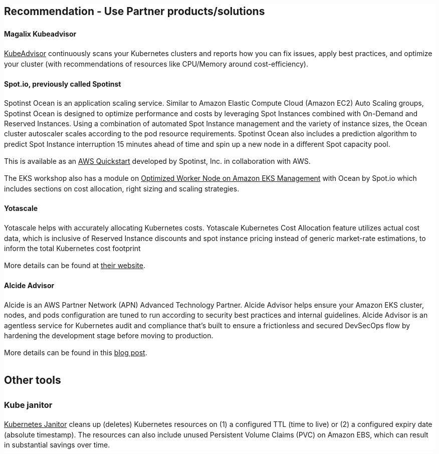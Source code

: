 ## Recommendation - Use Partner products/solutions

#### Magalix Kubeadvisor

[KubeAdvisor](https://www.magalix.com/kubeadvisor) continuously scans your Kubernetes clusters and reports how you can fix issues, apply best practices, and optimize your cluster (with recommendations of resources like CPU/Memory around cost-efficiency).

#### Spot.io, previously called Spotinst

Spotinst Ocean is an application scaling service. Similar to Amazon Elastic Compute Cloud (Amazon EC2) Auto Scaling groups, Spotinst Ocean is designed to optimize performance and costs by leveraging Spot Instances combined with On-Demand and Reserved Instances. Using a combination of automated Spot Instance management and the variety of instance sizes, the Ocean cluster autoscaler scales according to the pod resource requirements. Spotinst Ocean also includes a prediction algorithm to predict Spot Instance interruption 15 minutes ahead of time and spin up a new node in a different Spot capacity pool.

This is available as an [AWS Quickstart](https://aws.amazon.com/quickstart/architecture/spotinst-ocean-eks/) developed by Spotinst, Inc. in collaboration with AWS. 

The EKS workshop also has a module on [Optimized Worker Node on Amazon EKS Management](https://eksworkshop.com/beginner/190_ocean/) with Ocean by Spot.io which includes sections on cost allocation, right sizing and scaling strategies.

#### Yotascale

Yotascale helps with accurately allocating Kubernetes costs. Yotascale Kubernetes Cost Allocation feature utilizes actual cost data, which is inclusive of Reserved Instance discounts and spot instance pricing instead of generic market-rate estimations, to inform the total Kubernetes cost footprint

More details can be found at [their website](https://www.yotascale.com/).


#### Alcide Advisor

Alcide is an AWS Partner Network (APN) Advanced Technology Partner. Alcide Advisor helps ensure your Amazon EKS cluster, nodes, and pods configuration are tuned to run according to security best practices and internal guidelines. Alcide Advisor is an agentless service for Kubernetes audit and compliance that’s built to ensure a frictionless and secured DevSecOps flow by hardening the development stage before moving to production.

More details can be found in this [blog post](https://aws.amazon.com/blogs/apn/driving-continuous-security-and-configuration-checks-for-amazon-eks-with-alcide-advisor/).


## Other tools

### Kube janitor

[Kubernetes Janitor](https://github.com/hjacobs/kube-janitor) cleans up (deletes) Kubernetes resources on (1) a configured TTL (time to live) or (2) a configured expiry date (absolute timestamp). 
The resources can also include unused Persistent Volume Claims (PVC) on Amazon EBS, which can result in substantial savings over time.
